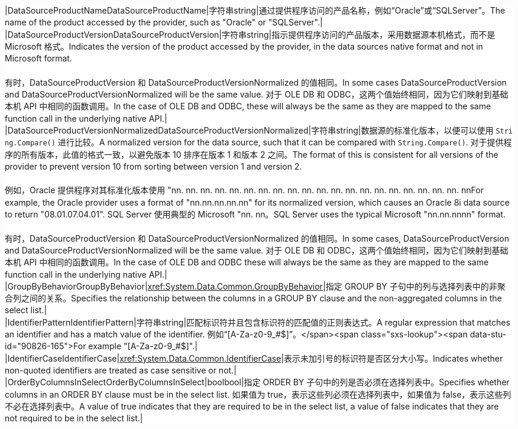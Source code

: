 |<span data-ttu-id="90826-144">DataSourceProductName</span><span class="sxs-lookup"><span data-stu-id="90826-144">DataSourceProductName</span></span>|<span data-ttu-id="90826-145">字符串</span><span class="sxs-lookup"><span data-stu-id="90826-145">string</span></span>|<span data-ttu-id="90826-146">通过提供程序访问的产品名称，例如“Oracle”或“SQLServer”。</span><span class="sxs-lookup"><span data-stu-id="90826-146">The name of the product accessed by the provider, such as "Oracle" or "SQLServer".</span></span>|  
|<span data-ttu-id="90826-147">DataSourceProductVersion</span><span class="sxs-lookup"><span data-stu-id="90826-147">DataSourceProductVersion</span></span>|<span data-ttu-id="90826-148">字符串</span><span class="sxs-lookup"><span data-stu-id="90826-148">string</span></span>|<span data-ttu-id="90826-149">指示提供程序访问的产品版本，采用数据源本机格式，而不是 Microsoft 格式。</span><span class="sxs-lookup"><span data-stu-id="90826-149">Indicates the version of the product accessed by the provider, in the data sources native format and not in Microsoft format.</span></span><br /><br /> <span data-ttu-id="90826-150">有时，DataSourceProductVersion 和 DataSourceProductVersionNormalized 的值相同。</span><span class="sxs-lookup"><span data-stu-id="90826-150">In some cases DataSourceProductVersion and DataSourceProductVersionNormalized will be the same value.</span></span> <span data-ttu-id="90826-151">对于 OLE DB 和 ODBC，这两个值始终相同，因为它们映射到基础本机 API 中相同的函数调用。</span><span class="sxs-lookup"><span data-stu-id="90826-151">In the case of OLE DB and ODBC, these will always be the same as they are mapped to the same function call in the underlying native API.</span></span>|  
|<span data-ttu-id="90826-152">DataSourceProductVersionNormalized</span><span class="sxs-lookup"><span data-stu-id="90826-152">DataSourceProductVersionNormalized</span></span>|<span data-ttu-id="90826-153">字符串</span><span class="sxs-lookup"><span data-stu-id="90826-153">string</span></span>|<span data-ttu-id="90826-154">数据源的标准化版本，以便可以使用 `String.Compare()` 进行比较。</span><span class="sxs-lookup"><span data-stu-id="90826-154">A normalized version for the data source, such that it can be compared with `String.Compare()`.</span></span> <span data-ttu-id="90826-155">对于提供程序的所有版本，此值的格式一致，以避免版本 10 排序在版本 1 和版本 2 之间。</span><span class="sxs-lookup"><span data-stu-id="90826-155">The format of this is consistent for all versions of the provider to prevent version 10 from sorting between version 1 and version 2.</span></span><br /><br /> <span data-ttu-id="90826-156">例如，Oracle 提供程序对其标准化版本使用 "nn. nn. nn. nn. nn. nn. nn. nn. nn. nn. nn. nn. nn. nn. nn. nn. nn. nn. nn. nn. nn</span><span class="sxs-lookup"><span data-stu-id="90826-156">For example, the Oracle provider uses a format of "nn.nn.nn.nn.nn" for its normalized version, which causes an Oracle 8i data source to return "08.01.07.04.01".</span></span> <span data-ttu-id="90826-157">SQL Server 使用典型的 Microsoft "nn. nn。</span><span class="sxs-lookup"><span data-stu-id="90826-157">SQL Server uses the typical Microsoft "nn.nn.nnnn" format.</span></span><br /><br /> <span data-ttu-id="90826-158">有时，DataSourceProductVersion 和 DataSourceProductVersionNormalized 的值相同。</span><span class="sxs-lookup"><span data-stu-id="90826-158">In some cases, DataSourceProductVersion and DataSourceProductVersionNormalized will be the same value.</span></span> <span data-ttu-id="90826-159">对于 OLE DB 和 ODBC，这两个值始终相同，因为它们映射到基础本机 API 中相同的函数调用。</span><span class="sxs-lookup"><span data-stu-id="90826-159">In the case of OLE DB and ODBC these will always be the same as they are mapped to the same function call in the underlying native API.</span></span>|  
|<span data-ttu-id="90826-160">GroupByBehavior</span><span class="sxs-lookup"><span data-stu-id="90826-160">GroupByBehavior</span></span>|<xref:System.Data.Common.GroupByBehavior>|<span data-ttu-id="90826-161">指定 GROUP BY 子句中的列与选择列表中的非聚合列之间的关系。</span><span class="sxs-lookup"><span data-stu-id="90826-161">Specifies the relationship between the columns in a GROUP BY clause and the non-aggregated columns in the select list.</span></span>|  
|<span data-ttu-id="90826-162">IdentifierPattern</span><span class="sxs-lookup"><span data-stu-id="90826-162">IdentifierPattern</span></span>|<span data-ttu-id="90826-163">字符串</span><span class="sxs-lookup"><span data-stu-id="90826-163">string</span></span>|<span data-ttu-id="90826-164">匹配标识符并且包含标识符的匹配值的正则表达式。</span><span class="sxs-lookup"><span data-stu-id="90826-164">A regular expression that matches an identifier and has a match value of the identifier.</span></span> <span data-ttu-id="90826-165">例如“[A-Za-z0-9_#$]”。</span><span class="sxs-lookup"><span data-stu-id="90826-165">For example "[A-Za-z0-9_#$]".</span></span>|  
|<span data-ttu-id="90826-166">IdentifierCase</span><span class="sxs-lookup"><span data-stu-id="90826-166">IdentifierCase</span></span>|<xref:System.Data.Common.IdentifierCase>|<span data-ttu-id="90826-167">表示未加引号的标识符是否区分大小写。</span><span class="sxs-lookup"><span data-stu-id="90826-167">Indicates whether non-quoted identifiers are treated as case sensitive or not.</span></span>|  
|<span data-ttu-id="90826-168">OrderByColumnsInSelect</span><span class="sxs-lookup"><span data-stu-id="90826-168">OrderByColumnsInSelect</span></span>|<span data-ttu-id="90826-169">bool</span><span class="sxs-lookup"><span data-stu-id="90826-169">bool</span></span>|<span data-ttu-id="90826-170">指定 ORDER BY 子句中的列是否必须在选择列表中。</span><span class="sxs-lookup"><span data-stu-id="90826-170">Specifies whether columns in an ORDER BY clause must be in the select list.</span></span> <span data-ttu-id="90826-171">如果值为 true，表示这些列必须在选择列表中，如果值为 false，表示这些列不必在选择列表中。</span><span class="sxs-lookup"><span data-stu-id="90826-171">A value of true indicates that they are required to be in the select list, a value of false indicates that they are not required to be in the select list.</span></span>|  